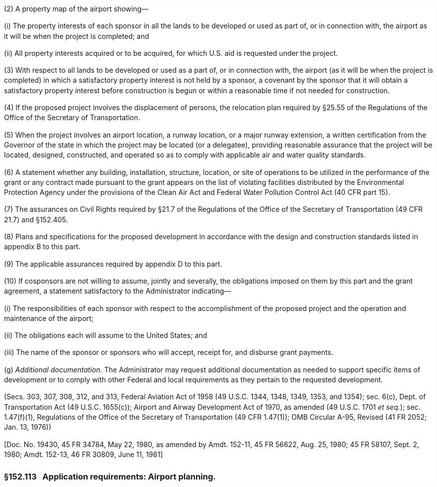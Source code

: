 \(2\) A property map of the airport showing—

\(i\) The property interests of each sponsor in all the lands to be developed or used as part of, or in connection with, the airport as it will be when the project is completed; and

\(ii\) All property interests acquired or to be acquired, for which U.S. aid is requested under the project.

\(3\) With respect to all lands to be developed or used as a part of, or in connection with, the airport (as it will be when the project is completed) in which a satisfactory property interest is not held by a sponsor, a covenant by the sponsor that it will obtain a satisfactory property interest before construction is begun or within a reasonable time if not needed for construction.

\(4\) If the proposed project involves the displacement of persons, the relocation plan required by §25.55 of the Regulations of the Office of the Secretary of Transportation.

\(5\) When the project involves an airport location, a runway location, or a major runway extension, a written certification from the Governor of the state in which the project may be located (or a delegatee), providing reasonable assurance that the project will be located, designed, constructed, and operated so as to comply with applicable air and water quality standards.

\(6\) A statement whether any building, installation, structure, location, or site of operations to be utilized in the performance of the grant or any contract made pursuant to the grant appears on the list of violating facilities distributed by the Environmental Protection Agency under the provisions of the Clean Air Act and Federal Water Pollution Control Act (40 CFR part 15).

\(7\) The assurances on Civil Rights required by §21.7 of the Regulations of the Office of the Secretary of Transportation (49 CFR 21.7) and §152.405.

\(8\) Plans and specifications for the proposed development in accordance with the design and construction standards listed in appendix B to this part.

\(9\) The applicable assurances required by appendix D to this part.

\(10\) If cosponsors are not willing to assume, jointly and severally, the obligations imposed on them by this part and the grant agreement, a statement satisfactory to the Administrator indicating—

\(i\) The responsibilities of each sponsor with respect to the accomplishment of the proposed project and the operation and maintenance of the airport;

\(ii\) The obligations each will assume to the United States; and

\(iii\) The name of the sponsor or sponsors who will accept, receipt for, and disburse grant payments.

\(g\) *Additional documentation.* The Administrator may request additional documentation as needed to support specific items of development or to comply with other Federal and local requirements as they pertain to the requested development.

(Secs. 303, 307, 308, 312, and 313, Federal Aviation Act of 1958 (49 U.S.C. 1344, 1348, 1349, 1353, and 1354); sec. 6(c), Dept. of Transportation Act (49 U.S.C. 1655(c)); Airport and Airway Development Act of 1970, as amended (49 U.S.C. 1701 *et seq.*); sec. 1.47(f)(1), Regulations of the Office of the Secretary of Transportation (49 CFR 1.47(1)); OMB Circular A-95, Revised (41 FR 2052; Jan. 13, 1976))

\[Doc. No. 19430, 45 FR 34784, May 22, 1980, as amended by Amdt. 152-11, 45 FR 56622, Aug. 25, 1980; 45 FR 58107, Sept. 2, 1980; Amdt. 152-13, 46 FR 30809, June 11, 1981\]

### §152.113   Application requirements: Airport planning.

